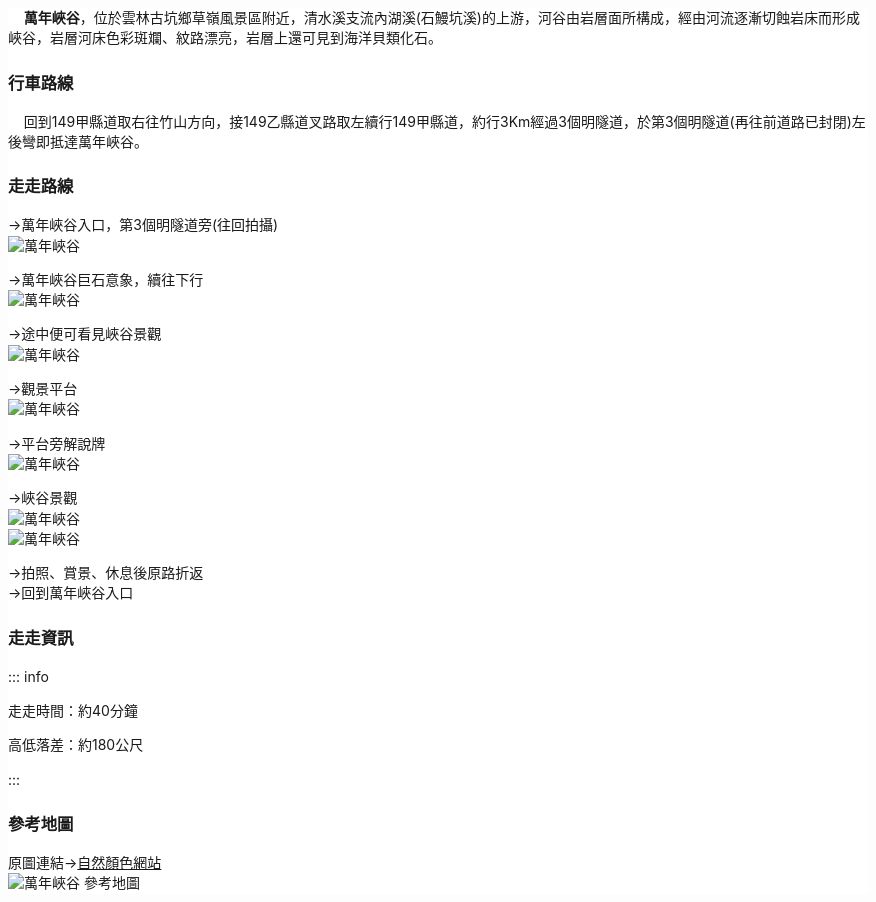     **萬年峽谷**，位於雲林古坑鄉草嶺風景區附近，清水溪支流內湖溪(石鰻坑溪)的上游，河谷由岩層面所構成，經由河流逐漸切蝕岩床而形成峽谷，岩層河床色彩斑斕、紋路漂亮，岩層上還可見到海洋貝類化石。

### 行車路線
    回到149甲縣道取右往竹山方向，接149乙縣道叉路取左續行149甲縣道，約行3Km經過3個明隧道，於第3個明隧道(再往前道路已封閉)左後彎即抵達萬年峽谷。

### 走走路線
→萬年峽谷入口，第3個明隧道旁(往回拍攝)  
![萬年峽谷](https://1013399.github.io/image-4/201/217316950_l.jpg)

→萬年峽谷巨石意象，續往下行  
![萬年峽谷](https://1013399.github.io/image-4/201/217316517_l.jpg)

→途中便可看見峽谷景觀  
![萬年峽谷](https://1013399.github.io/image-4/201/217316962_l.jpg)

→觀景平台  
![萬年峽谷](https://1013399.github.io/image-4/201/217316970_l.jpg)

→平台旁解說牌  
![萬年峽谷](https://1013399.github.io/image-4/201/217316975_l.jpg)

→峽谷景觀  
![萬年峽谷](https://1013399.github.io/image-4/201/217316983_l.jpg)  
![萬年峽谷](https://1013399.github.io/image-4/201/217316990_l.jpg)

→拍照、賞景、休息後原路折返  
→回到萬年峽谷入口

### 走走資訊

::: info

走走時間：約40分鐘

高低落差：約180公尺

:::

### 參考地圖
原圖連結→[自然顏色網站](http://www.pse100i.idv.tw/m/wntnecykwx/wntnecykwx020.htm)  
![萬年峽谷 參考地圖](https://1013399.github.io/image-4/201/217319631_l.jpg)
